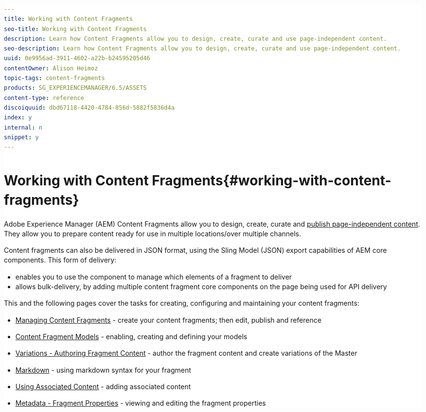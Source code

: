 ```yaml
---
title: Working with Content Fragments
seo-title: Working with Content Fragments
description: Learn how Content Fragments allow you to design, create, curate and use page-independent content.
seo-description: Learn how Content Fragments allow you to design, create, curate and use page-independent content.
uuid: 0e9956ad-3911-4602-a22b-b24595205d46
contentOwner: Alison Heimoz
topic-tags: content-fragments
products: SG_EXPERIENCEMANAGER/6.5/ASSETS
content-type: reference
discoiquuid: dbd67118-4420-4784-856d-5882f5836d4a
index: y
internal: n
snippet: y
---
```


# Working with Content Fragments{#working-with-content-fragments}

Adobe Experience Manager (AEM) Content Fragments allow you to design, create, curate and [publish page-independent content](../../../6-5/sites/authoring/using/content-fragments.md). They allow you to prepare content ready for use in multiple locations/over multiple channels.



Content fragments can also be delivered in JSON format, using the Sling Model (JSON) export capabilities of AEM core components. This form of delivery:

* enables you to use the component to manage which elements of a fragment to deliver
* allows bulk-delivery, by adding multiple content fragment core components on the page being used for API delivery

This and the following pages cover the tasks for creating, configuring and maintaining your content fragments:

* [Managing Content Fragments](../../../6-5/assets/using/content-fragments-managing.md) - create your content fragments; then edit, publish and reference  

* [Content Fragment Models](../../../6-5/assets/using/content-fragments-models.md) - enabling, creating and defining your models  

* [Variations - Authoring Fragment Content](../../../6-5/assets/using/content-fragments-variations.md) - author the fragment content and create variations of the Master  

* [Markdown](../../../6-5/assets/using/content-fragments-markdown.md) - using markdown syntax for your fragment  

* [Using Associated Content](../../../6-5/assets/using/content-fragments-assoc-content.md) - adding associated content  

* [Metadata - Fragment Properties](../../../6-5/assets/using/content-fragments-metadata.md) - viewing and editing the fragment properties

